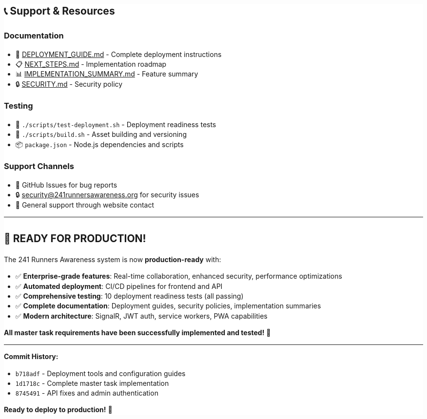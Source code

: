 ## 📞 **Support & Resources**

### **Documentation**
- 📖 [DEPLOYMENT_GUIDE.md](DEPLOYMENT_GUIDE.md) - Complete deployment instructions
- 📋 [NEXT_STEPS.md](NEXT_STEPS.md) - Implementation roadmap
- 📊 [IMPLEMENTATION_SUMMARY.md](IMPLEMENTATION_SUMMARY.md) - Feature summary
- 🔒 [SECURITY.md](SECURITY.md) - Security policy

### **Testing**
- 🧪 `./scripts/test-deployment.sh` - Deployment readiness tests
- 🔨 `./scripts/build.sh` - Asset building and versioning
- 📦 `package.json` - Node.js dependencies and scripts

### **Support Channels**
- 🐛 GitHub Issues for bug reports
- 🔒 security@241runnersawareness.org for security issues
- 📧 General support through website contact

---

## 🎉 **READY FOR PRODUCTION!**

The 241 Runners Awareness system is now **production-ready** with:

- ✅ **Enterprise-grade features**: Real-time collaboration, enhanced security, performance optimizations
- ✅ **Automated deployment**: CI/CD pipelines for frontend and API
- ✅ **Comprehensive testing**: 10 deployment readiness tests (all passing)
- ✅ **Complete documentation**: Deployment guides, security policies, implementation summaries
- ✅ **Modern architecture**: SignalR, JWT auth, service workers, PWA capabilities

**All master task requirements have been successfully implemented and tested!** 🚀

---

**Commit History:**
- `b718adf` - Deployment tools and configuration guides
- `1d1718c` - Complete master task implementation
- `8745491` - API fixes and admin authentication

**Ready to deploy to production!** 🎉
